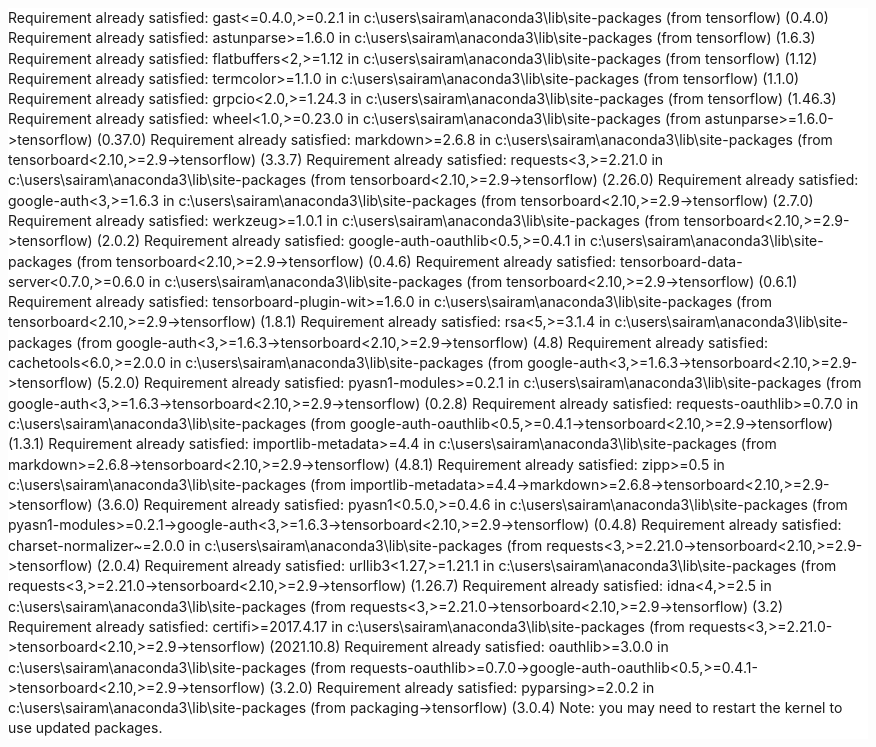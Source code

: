 Requirement already satisfied: gast<=0.4.0,>=0.2.1 in c:\users\sairam\anaconda3\lib\site-packages (from tensorflow) (0.4.0)
Requirement already satisfied: astunparse>=1.6.0 in c:\users\sairam\anaconda3\lib\site-packages (from tensorflow) (1.6.3)
Requirement already satisfied: flatbuffers<2,>=1.12 in c:\users\sairam\anaconda3\lib\site-packages (from tensorflow) (1.12)
Requirement already satisfied: termcolor>=1.1.0 in c:\users\sairam\anaconda3\lib\site-packages (from tensorflow) (1.1.0)
Requirement already satisfied: grpcio<2.0,>=1.24.3 in c:\users\sairam\anaconda3\lib\site-packages (from tensorflow) (1.46.3)
Requirement already satisfied: wheel<1.0,>=0.23.0 in c:\users\sairam\anaconda3\lib\site-packages (from astunparse>=1.6.0->tensorflow) (0.37.0)
Requirement already satisfied: markdown>=2.6.8 in c:\users\sairam\anaconda3\lib\site-packages (from tensorboard<2.10,>=2.9->tensorflow) (3.3.7)
Requirement already satisfied: requests<3,>=2.21.0 in c:\users\sairam\anaconda3\lib\site-packages (from tensorboard<2.10,>=2.9->tensorflow) (2.26.0)
Requirement already satisfied: google-auth<3,>=1.6.3 in c:\users\sairam\anaconda3\lib\site-packages (from tensorboard<2.10,>=2.9->tensorflow) (2.7.0)
Requirement already satisfied: werkzeug>=1.0.1 in c:\users\sairam\anaconda3\lib\site-packages (from tensorboard<2.10,>=2.9->tensorflow) (2.0.2)
Requirement already satisfied: google-auth-oauthlib<0.5,>=0.4.1 in c:\users\sairam\anaconda3\lib\site-packages (from tensorboard<2.10,>=2.9->tensorflow) (0.4.6)
Requirement already satisfied: tensorboard-data-server<0.7.0,>=0.6.0 in c:\users\sairam\anaconda3\lib\site-packages (from tensorboard<2.10,>=2.9->tensorflow) (0.6.1)
Requirement already satisfied: tensorboard-plugin-wit>=1.6.0 in c:\users\sairam\anaconda3\lib\site-packages (from tensorboard<2.10,>=2.9->tensorflow) (1.8.1)
Requirement already satisfied: rsa<5,>=3.1.4 in c:\users\sairam\anaconda3\lib\site-packages (from google-auth<3,>=1.6.3->tensorboard<2.10,>=2.9->tensorflow) (4.8)
Requirement already satisfied: cachetools<6.0,>=2.0.0 in c:\users\sairam\anaconda3\lib\site-packages (from google-auth<3,>=1.6.3->tensorboard<2.10,>=2.9->tensorflow) (5.2.0)
Requirement already satisfied: pyasn1-modules>=0.2.1 in c:\users\sairam\anaconda3\lib\site-packages (from google-auth<3,>=1.6.3->tensorboard<2.10,>=2.9->tensorflow) (0.2.8)
Requirement already satisfied: requests-oauthlib>=0.7.0 in c:\users\sairam\anaconda3\lib\site-packages (from google-auth-oauthlib<0.5,>=0.4.1->tensorboard<2.10,>=2.9->tensorflow) (1.3.1)
Requirement already satisfied: importlib-metadata>=4.4 in c:\users\sairam\anaconda3\lib\site-packages (from markdown>=2.6.8->tensorboard<2.10,>=2.9->tensorflow) (4.8.1)
Requirement already satisfied: zipp>=0.5 in c:\users\sairam\anaconda3\lib\site-packages (from importlib-metadata>=4.4->markdown>=2.6.8->tensorboard<2.10,>=2.9->tensorflow) (3.6.0)
Requirement already satisfied: pyasn1<0.5.0,>=0.4.6 in c:\users\sairam\anaconda3\lib\site-packages (from pyasn1-modules>=0.2.1->google-auth<3,>=1.6.3->tensorboard<2.10,>=2.9->tensorflow) (0.4.8)
Requirement already satisfied: charset-normalizer~=2.0.0 in c:\users\sairam\anaconda3\lib\site-packages (from requests<3,>=2.21.0->tensorboard<2.10,>=2.9->tensorflow) (2.0.4)
Requirement already satisfied: urllib3<1.27,>=1.21.1 in c:\users\sairam\anaconda3\lib\site-packages (from requests<3,>=2.21.0->tensorboard<2.10,>=2.9->tensorflow) (1.26.7)
Requirement already satisfied: idna<4,>=2.5 in c:\users\sairam\anaconda3\lib\site-packages (from requests<3,>=2.21.0->tensorboard<2.10,>=2.9->tensorflow) (3.2)
Requirement already satisfied: certifi>=2017.4.17 in c:\users\sairam\anaconda3\lib\site-packages (from requests<3,>=2.21.0->tensorboard<2.10,>=2.9->tensorflow) (2021.10.8)
Requirement already satisfied: oauthlib>=3.0.0 in c:\users\sairam\anaconda3\lib\site-packages (from requests-oauthlib>=0.7.0->google-auth-oauthlib<0.5,>=0.4.1->tensorboard<2.10,>=2.9->tensorflow) (3.2.0)
Requirement already satisfied: pyparsing>=2.0.2 in c:\users\sairam\anaconda3\lib\site-packages (from packaging->tensorflow) (3.0.4)
Note: you may need to restart the kernel to use updated packages.
